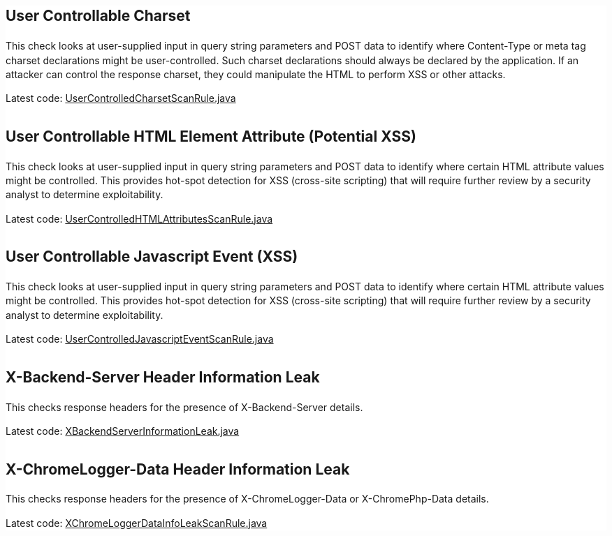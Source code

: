 ## User Controllable Charset

This check looks at user-supplied input in query string parameters and POST data to identify where Content-Type or meta tag charset declarations might be user-controlled. Such charset declarations should always be declared by the application. If an attacker can control the response charset, they could manipulate the HTML to perform XSS or other attacks.

Latest code: [UserControlledCharsetScanRule.java](https://github.com/zaproxy/zap-extensions/blob/main/addOns/pscanrulesBeta/src/main/java/org/zaproxy/zap/extension/pscanrulesBeta/UserControlledCharsetScanRule.java)

## User Controllable HTML Element Attribute (Potential XSS)

This check looks at user-supplied input in query string parameters and POST data to identify where certain HTML attribute values might be controlled. This provides hot-spot detection for XSS (cross-site scripting) that will require further review by a security analyst to determine exploitability.

Latest code: [UserControlledHTMLAttributesScanRule.java](https://github.com/zaproxy/zap-extensions/blob/main/addOns/pscanrulesBeta/src/main/java/org/zaproxy/zap/extension/pscanrulesBeta/UserControlledHTMLAttributesScanRule.java)

## User Controllable Javascript Event (XSS)

This check looks at user-supplied input in query string parameters and POST data to identify where certain HTML attribute values might be controlled. This provides hot-spot detection for XSS (cross-site scripting) that will require further review by a security analyst to determine exploitability.

Latest code: [UserControlledJavascriptEventScanRule.java](https://github.com/zaproxy/zap-extensions/blob/main/addOns/pscanrulesBeta/src/main/java/org/zaproxy/zap/extension/pscanrulesBeta/UserControlledJavascriptEventScanRule.java)

## X-Backend-Server Header Information Leak

This checks response headers for the presence of X-Backend-Server details.

Latest code: [XBackendServerInformationLeak.java](https://github.com/zaproxy/zap-extensions/blob/main/addOns/pscanrulesBeta/src/main/java/org/zaproxy/zap/extension/pscanrulesBeta/XBackendServerInformationLeak.java)

## X-ChromeLogger-Data Header Information Leak

This checks response headers for the presence of X-ChromeLogger-Data or X-ChromePhp-Data details.

Latest code: [XChromeLoggerDataInfoLeakScanRule.java](https://github.com/zaproxy/zap-extensions/blob/main/addOns/pscanrulesBeta/src/main/java/org/zaproxy/zap/extension/pscanrulesBeta/XChromeLoggerDataInfoLeakScanRule.java)
